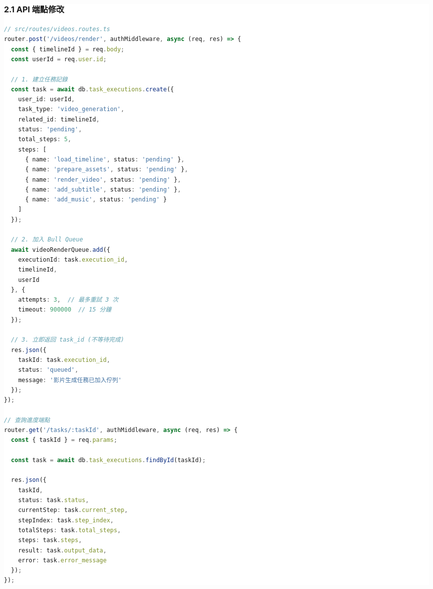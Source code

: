 ### 2.1 API 端點修改

```typescript
// src/routes/videos.routes.ts
router.post('/videos/render', authMiddleware, async (req, res) => {
  const { timelineId } = req.body;
  const userId = req.user.id;

  // 1. 建立任務記錄
  const task = await db.task_executions.create({
    user_id: userId,
    task_type: 'video_generation',
    related_id: timelineId,
    status: 'pending',
    total_steps: 5,
    steps: [
      { name: 'load_timeline', status: 'pending' },
      { name: 'prepare_assets', status: 'pending' },
      { name: 'render_video', status: 'pending' },
      { name: 'add_subtitle', status: 'pending' },
      { name: 'add_music', status: 'pending' }
    ]
  });

  // 2. 加入 Bull Queue
  await videoRenderQueue.add({
    executionId: task.execution_id,
    timelineId,
    userId
  }, {
    attempts: 3,  // 最多重試 3 次
    timeout: 900000  // 15 分鐘
  });

  // 3. 立即返回 task_id (不等待完成)
  res.json({
    taskId: task.execution_id,
    status: 'queued',
    message: '影片生成任務已加入佇列'
  });
});

// 查詢進度端點
router.get('/tasks/:taskId', authMiddleware, async (req, res) => {
  const { taskId } = req.params;

  const task = await db.task_executions.findById(taskId);

  res.json({
    taskId,
    status: task.status,
    currentStep: task.current_step,
    stepIndex: task.step_index,
    totalSteps: task.total_steps,
    steps: task.steps,
    result: task.output_data,
    error: task.error_message
  });
});
```
